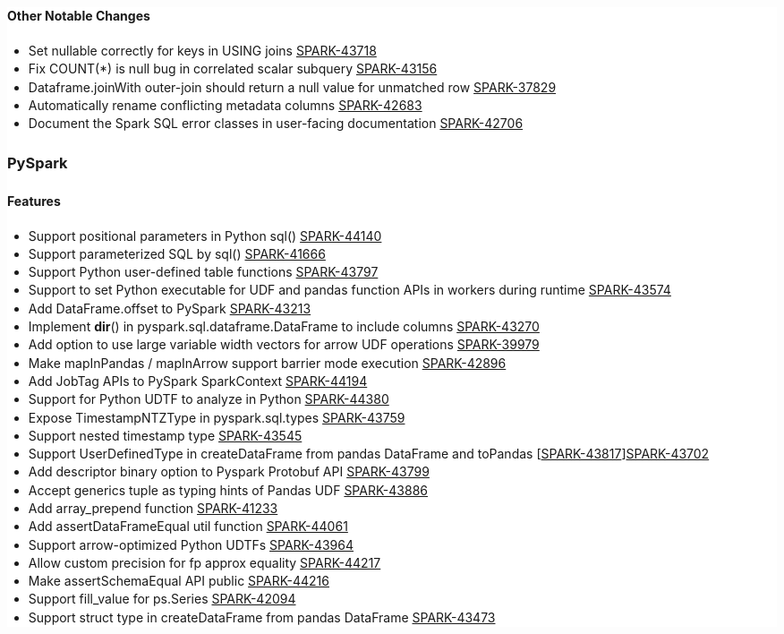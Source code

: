 #### Other Notable Changes

* Set nullable correctly for keys in USING joins [SPARK-43718](https://issues.apache.org/jira/browse/SPARK-43718)
* Fix COUNT(*) is null bug in correlated scalar subquery [SPARK-43156](https://issues.apache.org/jira/browse/SPARK-43156)
* Dataframe.joinWith outer-join should return a null value for unmatched row [SPARK-37829](https://issues.apache.org/jira/browse/SPARK-37829)
* Automatically rename conflicting metadata columns [SPARK-42683](https://issues.apache.org/jira/browse/SPARK-42683)
* Document the Spark SQL error classes in user-facing documentation [SPARK-42706](https://issues.apache.org/jira/browse/SPARK-42706)

### PySpark


#### Features


* Support positional parameters in Python sql() [SPARK-44140](https://issues.apache.org/jira/browse/SPARK-44140)
* Support parameterized SQL by sql() [SPARK-41666](https://issues.apache.org/jira/browse/SPARK-41666)
* Support Python user-defined table functions [SPARK-43797](https://issues.apache.org/jira/browse/SPARK-43797)
* Support to set Python executable for UDF and pandas function APIs in workers during runtime [SPARK-43574](https://issues.apache.org/jira/browse/SPARK-43574)
* Add DataFrame.offset to PySpark [SPARK-43213](https://issues.apache.org/jira/browse/SPARK-43213)
* Implement __dir__() in pyspark.sql.dataframe.DataFrame to include columns [SPARK-43270](https://issues.apache.org/jira/browse/SPARK-43270)
* Add option to use large variable width vectors for arrow UDF operations [SPARK-39979](https://issues.apache.org/jira/browse/SPARK-39979)
* Make mapInPandas / mapInArrow support barrier mode execution [SPARK-42896](https://issues.apache.org/jira/browse/SPARK-42896)
* Add JobTag APIs to PySpark SparkContext [SPARK-44194](https://issues.apache.org/jira/browse/SPARK-44194)
* Support for Python UDTF to analyze in Python [SPARK-44380](https://issues.apache.org/jira/browse/SPARK-44380)
* Expose TimestampNTZType in pyspark.sql.types [SPARK-43759](https://issues.apache.org/jira/browse/SPARK-43759)
* Support nested timestamp type [SPARK-43545](https://issues.apache.org/jira/browse/SPARK-43545)
* Support UserDefinedType in createDataFrame from pandas DataFrame and toPandas [[SPARK-43817](https://issues.apache.org/jira/browse/SPARK-43817)][SPARK-43702](https://issues.apache.org/jira/browse/SPARK-43702)
* Add descriptor binary option to Pyspark Protobuf API [SPARK-43799](https://issues.apache.org/jira/browse/SPARK-43799)
* Accept generics tuple as typing hints of Pandas UDF [SPARK-43886](https://issues.apache.org/jira/browse/SPARK-43886)
* Add array_prepend function [SPARK-41233](https://issues.apache.org/jira/browse/SPARK-41233)
* Add assertDataFrameEqual util function [SPARK-44061](https://issues.apache.org/jira/browse/SPARK-44061)
* Support arrow-optimized Python UDTFs [SPARK-43964](https://issues.apache.org/jira/browse/SPARK-43964)
* Allow custom precision for fp approx equality [SPARK-44217](https://issues.apache.org/jira/browse/SPARK-44217)
* Make assertSchemaEqual API public [SPARK-44216](https://issues.apache.org/jira/browse/SPARK-44216)
* Support fill_value for ps.Series [SPARK-42094](https://issues.apache.org/jira/browse/SPARK-42094)
* Support struct type in createDataFrame from pandas DataFrame [SPARK-43473](https://issues.apache.org/jira/browse/SPARK-43473)
